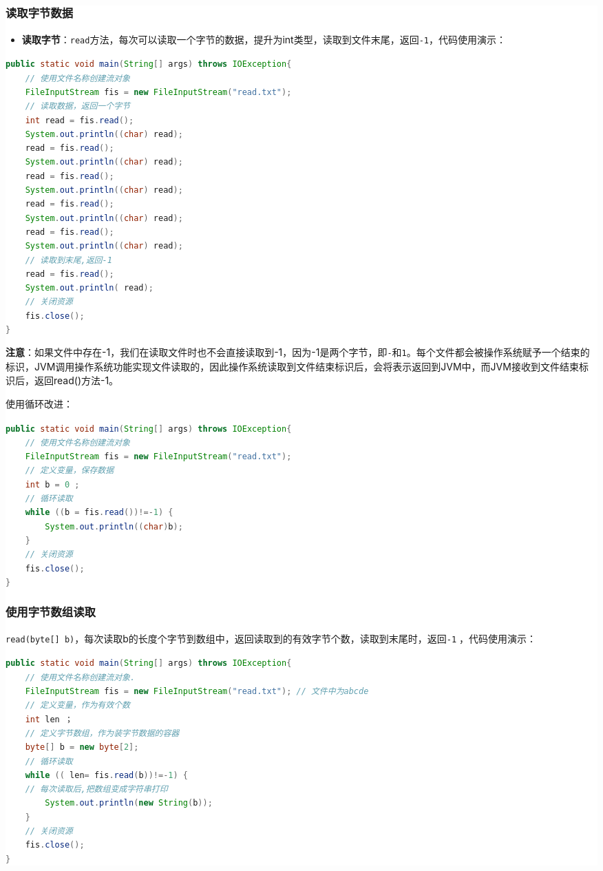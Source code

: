 ### 读取字节数据

- **读取字节**：`read`方法，每次可以读取一个字节的数据，提升为int类型，读取到文件末尾，返回`-1`，代码使用演示：

```java
public static void main(String[] args) throws IOException{
    // 使用文件名称创建流对象
    FileInputStream fis = new FileInputStream("read.txt");
    // 读取数据，返回一个字节
    int read = fis.read();
    System.out.println((char) read);
    read = fis.read();
    System.out.println((char) read);
    read = fis.read();
    System.out.println((char) read);
    read = fis.read();
    System.out.println((char) read);
    read = fis.read();
    System.out.println((char) read);
    // 读取到末尾,返回-1
    read = fis.read();
    System.out.println( read);
    // 关闭资源
    fis.close();
}
```

**注意**：如果文件中存在-1，我们在读取文件时也不会直接读取到-1，因为-1是两个字节，即`-`和`1`。每个文件都会被操作系统赋予一个结束的标识，JVM调用操作系统功能实现文件读取的，因此操作系统读取到文件结束标识后，会将表示返回到JVM中，而JVM接收到文件结束标识后，返回read()方法-1。

使用循环改进：

```java
public static void main(String[] args) throws IOException{
    // 使用文件名称创建流对象
    FileInputStream fis = new FileInputStream("read.txt");
    // 定义变量，保存数据
    int b = 0 ;
    // 循环读取
    while ((b = fis.read())!=-1) {
    	System.out.println((char)b);
    }
    // 关闭资源
    fis.close();
}
```

### 使用字节数组读取

`read(byte[] b)`，每次读取b的长度个字节到数组中，返回读取到的有效字节个数，读取到末尾时，返回`-1` ，代码使用演示：

```java
public static void main(String[] args) throws IOException{
    // 使用文件名称创建流对象.
    FileInputStream fis = new FileInputStream("read.txt"); // 文件中为abcde
    // 定义变量，作为有效个数
    int len ；
    // 定义字节数组，作为装字节数据的容器   
    byte[] b = new byte[2];
    // 循环读取
    while (( len= fis.read(b))!=-1) {
    // 每次读取后,把数组变成字符串打印
    	System.out.println(new String(b));
    }
    // 关闭资源
    fis.close();
}
```